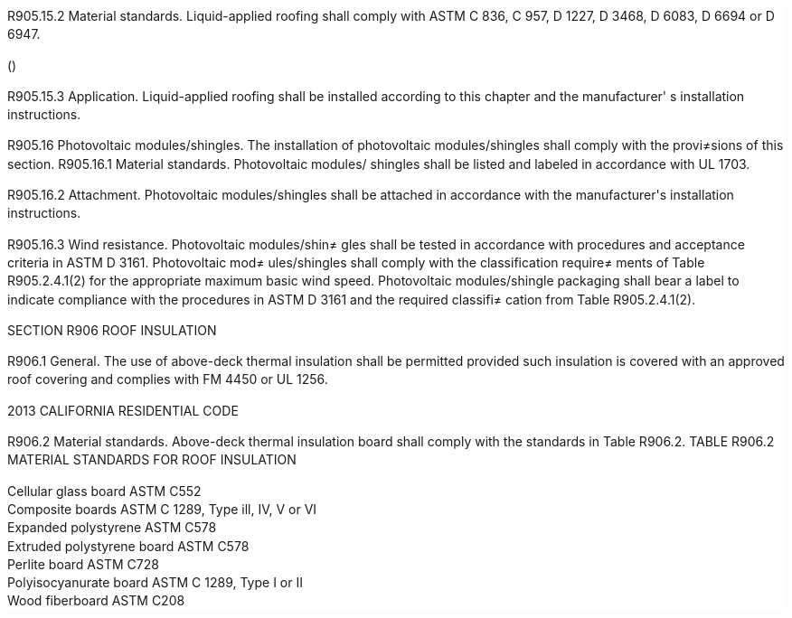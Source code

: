 R905.15.2 Material standards. Liquid-applied roofing
shall comply with ASTM C 836, C 957, D 1227, D 3468,
D 6083, D 6694 or D 6947.

()

R905.15.3 Application. Liquid-applied roofing shall be
installed according to this chapter and the manufacturer' s
installation instructions.

R905.16 Photovoltaic modules/shingles. The installation of photovoltaic modules/shingles shall comply with the provi≠sions of this section.
R905.16.1 Material standards. Photovoltaic modules/
shingles shall be listed and labeled in accordance with UL
1703.

R905.16.2 Attachment. Photovoltaic modules/shingles
shall be attached in accordance with the manufacturer's
installation instructions.

R905.16.3 Wind resistance. Photovoltaic modules/shin≠
gles shall be tested in accordance with procedures and
acceptance criteria in ASTM D 3161. Photovoltaic mod≠
ules/shingles shall comply with the classification require≠
ments of Table R905.2.4.1(2) for the appropriate
maximum basic wind speed. Photovoltaic modules/shingle
packaging shall bear a label to indicate compliance with
the procedures in ASTM D 3161 and the required classifi≠
cation from Table R905.2.4.1(2).





SECTION R906
ROOF INSULATION


R906.1 General. The use of above-deck thermal insulation shall be permitted provided such insulation is covered with an approved roof covering and complies with FM 4450 or UL 1256.



2013 CALIFORNIA RESIDENTIAL CODE



R906.2 Material standards. Above-deck thermal insulation board shall comply with the standards in Table R906.2.
TABLE R906.2
MATERIAL STANDARDS FOR ROOF INSULATION

Cellular glass board  ASTM C552  
Composite boards  ASTM C 1289, Type ill, IV, V or VI  
Expanded polystyrene  ASTM C578  
Extruded polystyrene board  ASTM C578  
Perlite board  ASTM C728  
Polyisocyanurate board  ASTM C 1289, Type I or II  
Wood fiberboard  ASTM C208  
